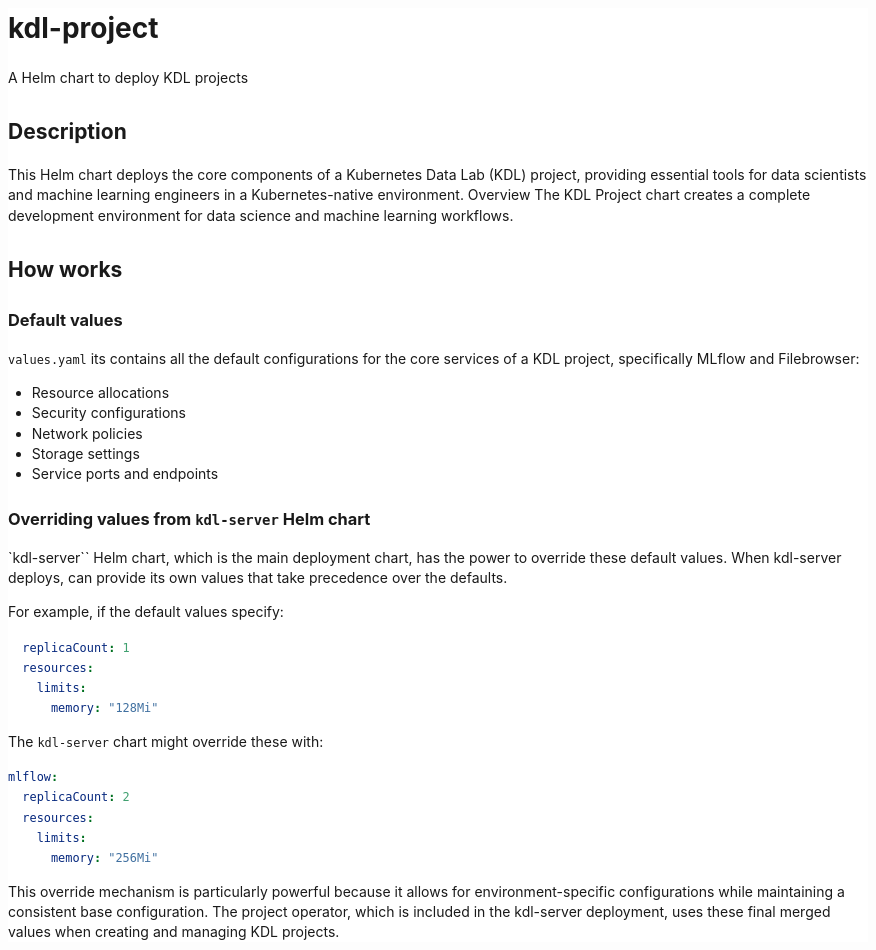 # kdl-project

A Helm chart to deploy KDL projects

## Description

This Helm chart deploys the core components of a Kubernetes Data Lab (KDL) project, providing essential tools for data scientists and machine learning engineers in a Kubernetes-native environment. Overview The KDL Project chart creates a complete development environment for data science and machine learning workflows.

## How works

### Default values

`values.yaml` its contains all the default configurations for the core services of a KDL project, specifically MLflow and Filebrowser:

* Resource allocations
* Security configurations
* Network policies
* Storage settings
* Service ports and endpoints

### Overriding values from `kdl-server` Helm chart

`kdl-server`` Helm chart, which is the main deployment chart, has the power to override these default values. When kdl-server deploys, can provide its own values that take precedence over the defaults.

For example, if the default values specify:

```yaml
  replicaCount: 1
  resources:
    limits:
      memory: "128Mi"
```

The `kdl-server` chart might override these with:

```yaml
mlflow:
  replicaCount: 2
  resources:
    limits:
      memory: "256Mi"
```

This override mechanism is particularly powerful because it allows for environment-specific configurations while maintaining a consistent base configuration. The project operator, which is included in the kdl-server deployment, uses these final merged values when creating and managing KDL projects.
